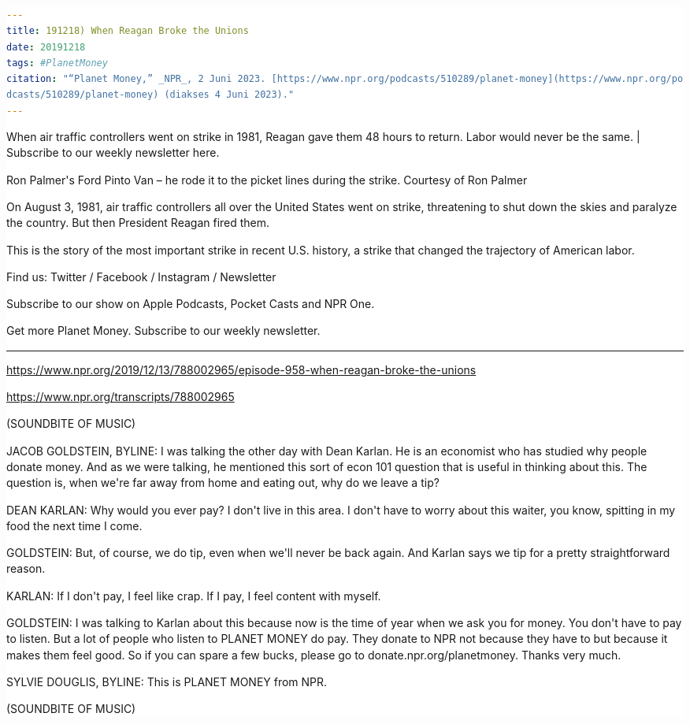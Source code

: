 ```yaml
---
title: 191218) When Reagan Broke the Unions
date: 20191218
tags: #PlanetMoney
citation: "“Planet Money,” _NPR_, 2 Juni 2023. [https://www.npr.org/podcasts/510289/planet-money](https://www.npr.org/podcasts/510289/planet-money) (diakses 4 Juni 2023)."
---
```


When air traffic controllers went on strike in 1981, Reagan gave them 48 hours to return. Labor would never be the same. | Subscribe to our weekly newsletter here.



Ron Palmer's Ford Pinto Van – he rode it to the picket lines during the strike.
Courtesy of Ron Palmer

On August 3, 1981, air traffic controllers all over the United States went on strike, threatening to shut down the skies and paralyze the country. But then President Reagan fired them.

This is the story of the most important strike in recent U.S. history, a strike that changed the trajectory of American labor.

Find us: Twitter / Facebook / Instagram / Newsletter

Subscribe to our show on Apple Podcasts, Pocket Casts and NPR One.

Get more Planet Money. Subscribe to our weekly newsletter. 

----

https://www.npr.org/2019/12/13/788002965/episode-958-when-reagan-broke-the-unions

https://www.npr.org/transcripts/788002965



(SOUNDBITE OF MUSIC)

JACOB GOLDSTEIN, BYLINE: I was talking the other day with Dean Karlan. He is an economist who has studied why people donate money. And as we were talking, he mentioned this sort of econ 101 question that is useful in thinking about this. The question is, when we're far away from home and eating out, why do we leave a tip?

DEAN KARLAN: Why would you ever pay? I don't live in this area. I don't have to worry about this waiter, you know, spitting in my food the next time I come.

GOLDSTEIN: But, of course, we do tip, even when we'll never be back again. And Karlan says we tip for a pretty straightforward reason.

KARLAN: If I don't pay, I feel like crap. If I pay, I feel content with myself.

GOLDSTEIN: I was talking to Karlan about this because now is the time of year when we ask you for money. You don't have to pay to listen. But a lot of people who listen to PLANET MONEY do pay. They donate to NPR not because they have to but because it makes them feel good. So if you can spare a few bucks, please go to donate.npr.org/planetmoney. Thanks very much.

SYLVIE DOUGLIS, BYLINE: This is PLANET MONEY from NPR.

(SOUNDBITE OF MUSIC)
